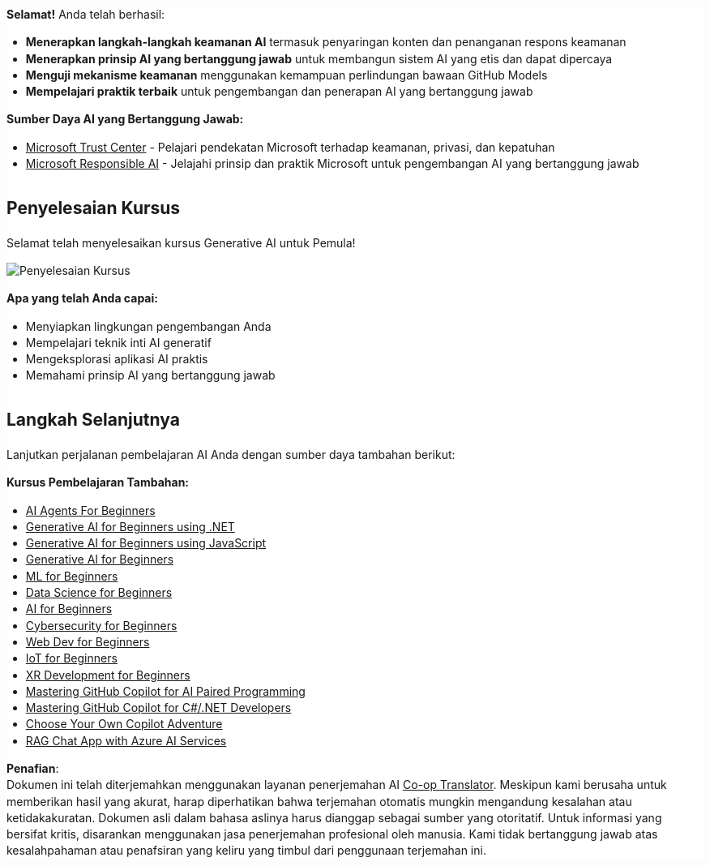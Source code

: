 **Selamat!** Anda telah berhasil:

- **Menerapkan langkah-langkah keamanan AI** termasuk penyaringan konten dan penanganan respons keamanan
- **Menerapkan prinsip AI yang bertanggung jawab** untuk membangun sistem AI yang etis dan dapat dipercaya
- **Menguji mekanisme keamanan** menggunakan kemampuan perlindungan bawaan GitHub Models
- **Mempelajari praktik terbaik** untuk pengembangan dan penerapan AI yang bertanggung jawab

**Sumber Daya AI yang Bertanggung Jawab:**
- [Microsoft Trust Center](https://www.microsoft.com/trust-center) - Pelajari pendekatan Microsoft terhadap keamanan, privasi, dan kepatuhan
- [Microsoft Responsible AI](https://www.microsoft.com/ai/responsible-ai) - Jelajahi prinsip dan praktik Microsoft untuk pengembangan AI yang bertanggung jawab

## Penyelesaian Kursus

Selamat telah menyelesaikan kursus Generative AI untuk Pemula!

![Penyelesaian Kursus](../../../translated_images/image.73c7e2ff4a652e77a3ff439639bf47b8406e3b32ec6ecddc571a31b6f886cf12.id.png)

**Apa yang telah Anda capai:**
- Menyiapkan lingkungan pengembangan Anda
- Mempelajari teknik inti AI generatif
- Mengeksplorasi aplikasi AI praktis
- Memahami prinsip AI yang bertanggung jawab

## Langkah Selanjutnya

Lanjutkan perjalanan pembelajaran AI Anda dengan sumber daya tambahan berikut:

**Kursus Pembelajaran Tambahan:**
- [AI Agents For Beginners](https://github.com/microsoft/ai-agents-for-beginners)
- [Generative AI for Beginners using .NET](https://github.com/microsoft/Generative-AI-for-beginners-dotnet)
- [Generative AI for Beginners using JavaScript](https://github.com/microsoft/generative-ai-with-javascript)
- [Generative AI for Beginners](https://github.com/microsoft/generative-ai-for-beginners)
- [ML for Beginners](https://aka.ms/ml-beginners)
- [Data Science for Beginners](https://aka.ms/datascience-beginners)
- [AI for Beginners](https://aka.ms/ai-beginners)
- [Cybersecurity for Beginners](https://github.com/microsoft/Security-101)
- [Web Dev for Beginners](https://aka.ms/webdev-beginners)
- [IoT for Beginners](https://aka.ms/iot-beginners)
- [XR Development for Beginners](https://github.com/microsoft/xr-development-for-beginners)
- [Mastering GitHub Copilot for AI Paired Programming](https://aka.ms/GitHubCopilotAI)
- [Mastering GitHub Copilot for C#/.NET Developers](https://github.com/microsoft/mastering-github-copilot-for-dotnet-csharp-developers)
- [Choose Your Own Copilot Adventure](https://github.com/microsoft/CopilotAdventures)
- [RAG Chat App with Azure AI Services](https://github.com/Azure-Samples/azure-search-openai-demo-java)

**Penafian**:  
Dokumen ini telah diterjemahkan menggunakan layanan penerjemahan AI [Co-op Translator](https://github.com/Azure/co-op-translator). Meskipun kami berusaha untuk memberikan hasil yang akurat, harap diperhatikan bahwa terjemahan otomatis mungkin mengandung kesalahan atau ketidakakuratan. Dokumen asli dalam bahasa aslinya harus dianggap sebagai sumber yang otoritatif. Untuk informasi yang bersifat kritis, disarankan menggunakan jasa penerjemahan profesional oleh manusia. Kami tidak bertanggung jawab atas kesalahpahaman atau penafsiran yang keliru yang timbul dari penggunaan terjemahan ini.